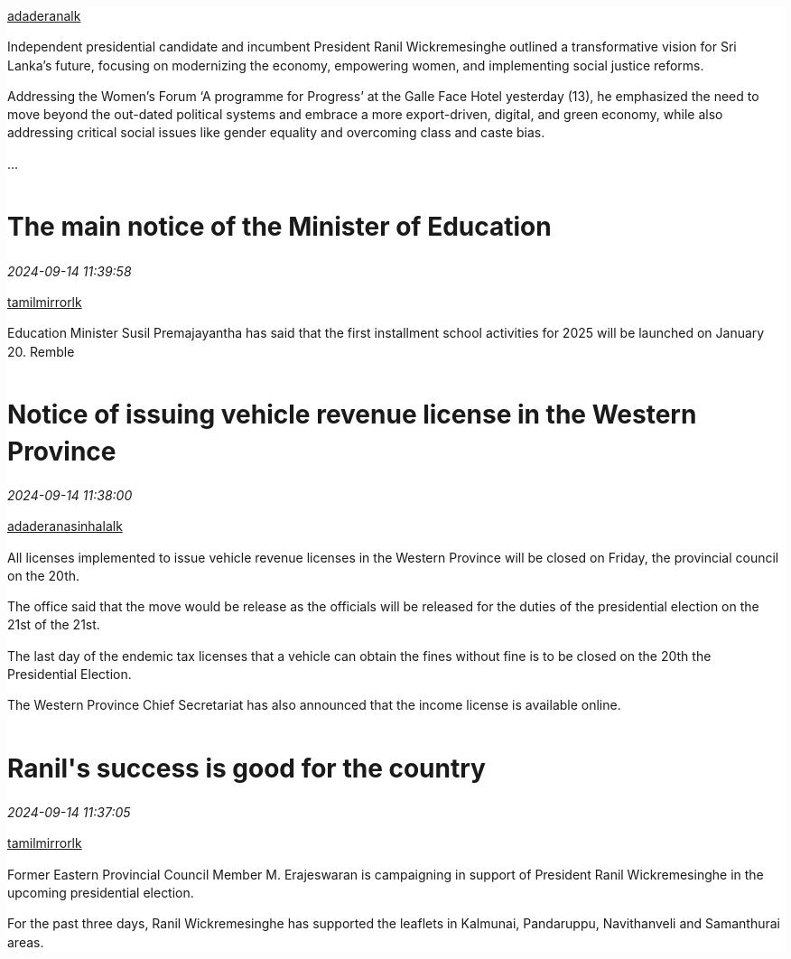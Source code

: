 [adaderanalk](https://www.adaderana.lk/news/101964/president-ranil-calls-for-womens-empowerment-revolutionary-reforms-and-economic-transformation)

Independent presidential candidate and incumbent President Ranil Wickremesinghe outlined a transformative vision for Sri Lanka’s future, focusing on modernizing the economy, empowering women, and implementing social justice reforms.

Addressing the Women’s Forum ‘A programme for Progress’ at the Galle Face Hotel yesterday (13), he emphasized the need to move beyond the out-dated political systems and embrace a more export-driven, digital, and green economy, while also addressing critical social issues like gender equality and overcoming class and caste bias.

...



# The main notice of the Minister of Education

*2024-09-14 11:39:58*

[tamilmirrorlk](https://www.tamilmirror.lk/செய்திகள்/கல்வி-அமைச்சரின்-முக்கிய-அறிவிப்பு/175-343741)

Education Minister Susil Premajayantha has said that the first installment school activities for 2025 will be launched on January 20. Remble



# Notice of issuing vehicle revenue license in the Western Province

*2024-09-14 11:38:00*

[adaderanasinhalalk](http://sinhala.adaderana.lk/news/201009)

All licenses implemented to issue vehicle revenue licenses in the Western Province will be closed on Friday, the provincial council on the 20th.

The office said that the move would be release as the officials will be released for the duties of the presidential election on the 21st of the 21st.

The last day of the endemic tax licenses that a vehicle can obtain the fines without fine is to be closed on the 20th the Presidential Election.

The Western Province Chief Secretariat has also announced that the income license is available online.



# Ranil's success is good for the country

*2024-09-14 11:37:05*

[tamilmirrorlk](https://www.tamilmirror.lk/மட்டக்களப்பு/ரணிலின்-வெற்றி-நாட்டுக்கு-நன்மை/73-343740)

Former Eastern Provincial Council Member M. Erajeswaran is campaigning in support of President Ranil Wickremesinghe in the upcoming presidential election.

For the past three days, Ranil Wickremesinghe has supported the leaflets in Kalmunai, Pandaruppu, Navithanveli and Samanthurai areas.
